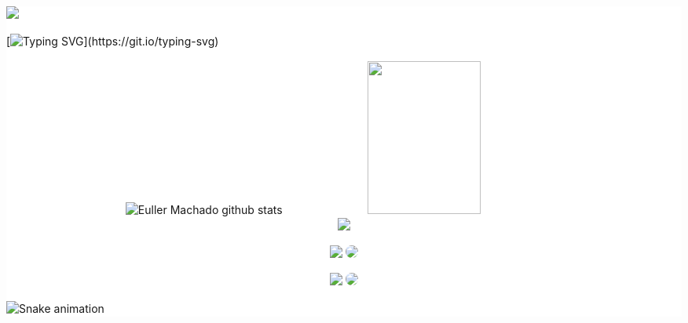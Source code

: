 <img width=100% src="https://capsule-render.vercel.app/api?type=waving&color=fb5607&height=120&section=header"/>

[![Typing SVG](https://readme-typing-svg.herokuapp.com/?color=e34c26&size=35&center=true&vCenter=true&width=1000&lines=Welcome+to+my+Github+profile+:%29;My+name+is+Euller;Currently+i'm+20+years+old;I'm+pursuing+a+degree+in+Computer+Engineering;And+learning+Full-Stack-development.)](https://git.io/typing-svg)


<div align="center">  
  <img width="49%" height="195px" src="https://github-readme-stats.vercel.app/api?username=EullerMachado&show_icons=true&count_private=true&hide_border=true&title_color=bb3e03&icon_color=bb3e03&text_color=c9d1d9&bg_color=0d1117" alt="Euller Machado github stats" /> 
  <img width="41%" height="195px" src="https://github-readme-stats.vercel.app/api/top-langs/?username=EullerMachado&layout=compact&hide_border=true&title_color=bb3e03&text_color=ff91a4&bg_color=0d1117" />
</div>


<div align="center"> 
<a href="https://www.instagram.com/only_euller/" target="_blank"><img src="https://img.shields.io/badge/-Instagram-%23E4405F?style=for-the-badge&logo=instagram&logoColor=white"</a>

<a href = "mailto:cmp.1a.eullermachado@gmail.com"> <img src="https://img.shields.io/badge/-Gmail-%23333?style=for-the-badge&logo=gmail&logoColor=white" target="_blank"></a>
<a href="https://www.linkedin.com/in/eullermachado/" target="_blank"><img src="https://img.shields.io/badge/-LinkedIn-%230077B5?style=for-the-badge&logo=linkedin&logoColor=white" style="border-radius: 30px" target="_blank"></a> 
 </div>




<div align="center"> 

<a href = "mailto:cmp.1a.haymjp@gmail.com"> <img src="https://img.shields.io/badge/-Gmail-%23333?style=for-the-badge&logo=gmail&logoColor=white" target="_blank"></a>
<a href="https://www.linkedin.com/in/hayghlandermarques/" target="_blank"><img src="https://img.shields.io/badge/-LinkedIn-%230077B5?style=for-the-badge&logo=linkedin&logoColor=white" style="border-radius: 30px" target="_blank"></a> 
 </div>

 
  ![Snake animation](https://github.com/yasinnorozzadeh/yasinnorozzadeh/blob/main/github-user-contribution.svg) 
  
